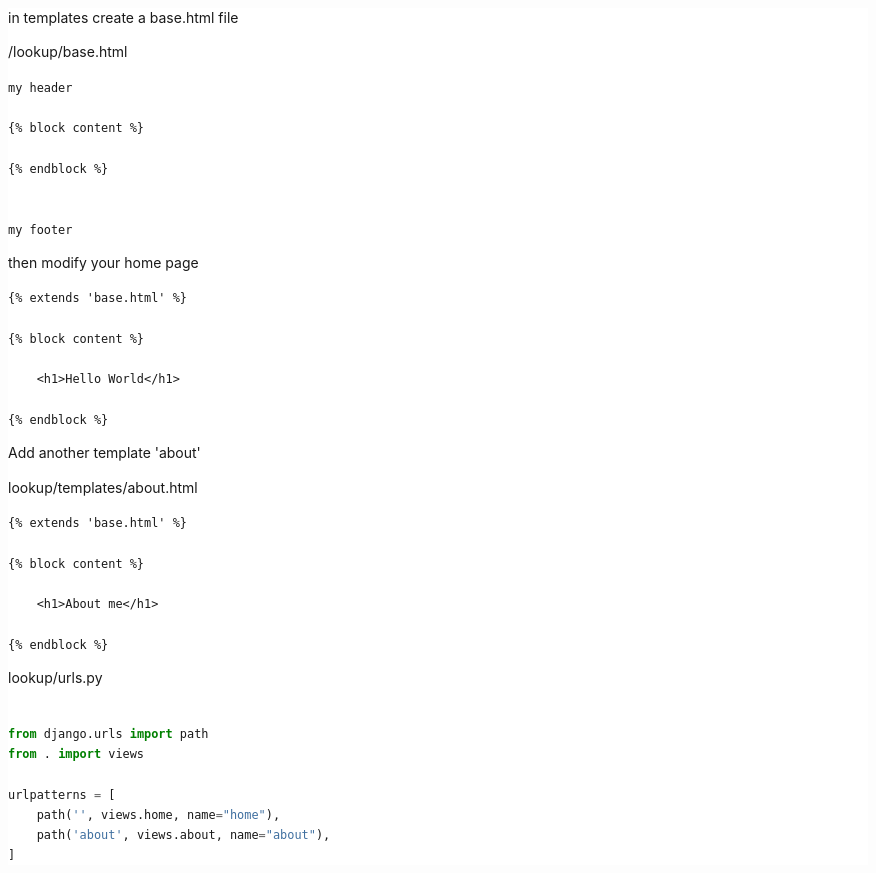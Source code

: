 in templates create a base.html file

/lookup/base.html

```
my header

{% block content %}

{% endblock %}


my footer
```

then modify your home page

```
{% extends 'base.html' %}

{% block content %}

    <h1>Hello World</h1>

{% endblock %}

```

Add another template 'about'

lookup/templates/about.html

```
{% extends 'base.html' %}

{% block content %}

    <h1>About me</h1>

{% endblock %}

```

lookup/urls.py

```python

from django.urls import path
from . import views

urlpatterns = [
    path('', views.home, name="home"),
    path('about', views.about, name="about"),
]

```
